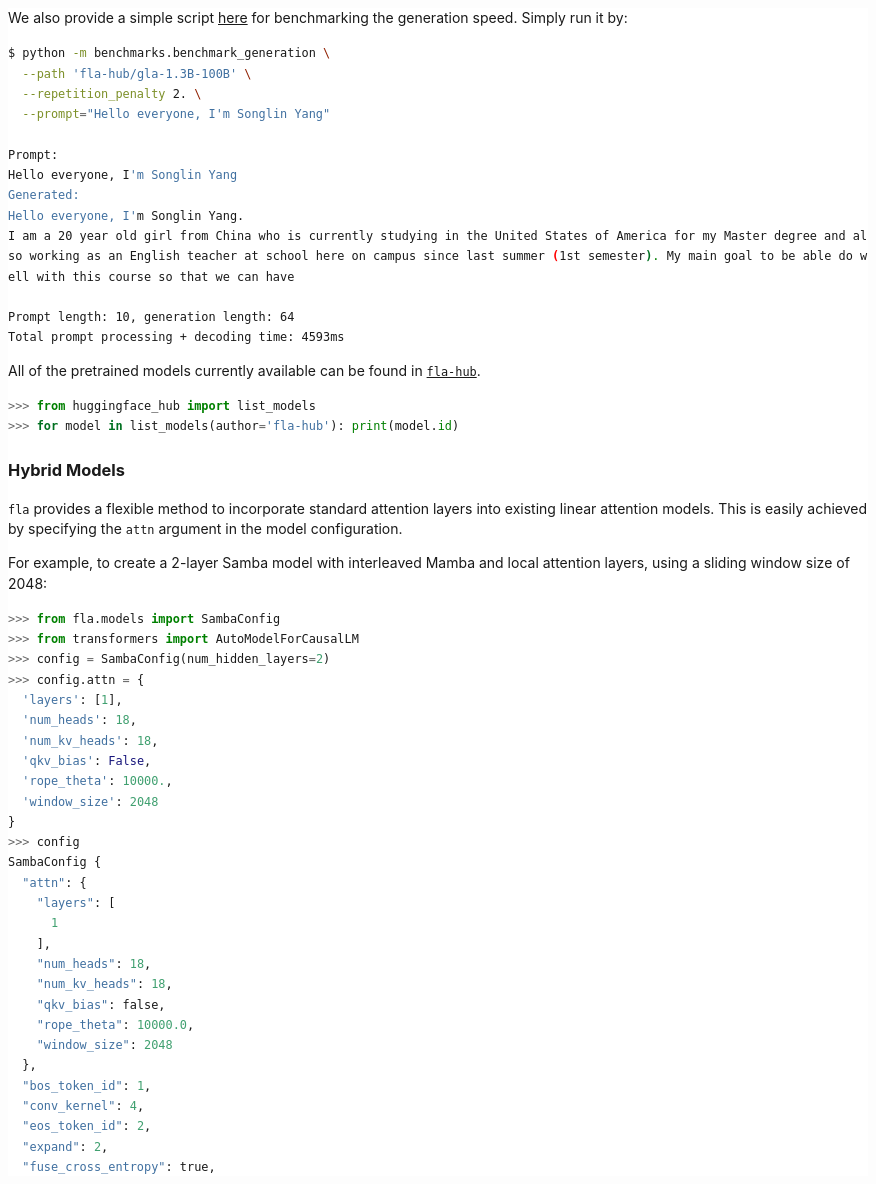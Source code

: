 We also provide a simple script [here](benchmarks/benchmark_generation.py) for benchmarking the generation speed.
Simply run it by:
```sh
$ python -m benchmarks.benchmark_generation \
  --path 'fla-hub/gla-1.3B-100B' \
  --repetition_penalty 2. \
  --prompt="Hello everyone, I'm Songlin Yang"

Prompt:
Hello everyone, I'm Songlin Yang
Generated:
Hello everyone, I'm Songlin Yang.
I am a 20 year old girl from China who is currently studying in the United States of America for my Master degree and also working as an English teacher at school here on campus since last summer (1st semester). My main goal to be able do well with this course so that we can have

Prompt length: 10, generation length: 64
Total prompt processing + decoding time: 4593ms
```

All of the pretrained models currently available can be found in [`fla-hub`](https://huggingface.co/fla-hub).
```py
>>> from huggingface_hub import list_models
>>> for model in list_models(author='fla-hub'): print(model.id)
```

### Hybrid Models

`fla` provides a flexible method to incorporate standard attention layers into existing linear attention models.
This is easily achieved by specifying the `attn` argument in the model configuration.

For example, to create a 2-layer Samba model with interleaved Mamba and local attention layers, using a sliding window size of 2048:

```py
>>> from fla.models import SambaConfig
>>> from transformers import AutoModelForCausalLM
>>> config = SambaConfig(num_hidden_layers=2)
>>> config.attn = {
  'layers': [1],
  'num_heads': 18,
  'num_kv_heads': 18,
  'qkv_bias': False,
  'rope_theta': 10000.,
  'window_size': 2048
}
>>> config
SambaConfig {
  "attn": {
    "layers": [
      1
    ],
    "num_heads": 18,
    "num_kv_heads": 18,
    "qkv_bias": false,
    "rope_theta": 10000.0,
    "window_size": 2048
  },
  "bos_token_id": 1,
  "conv_kernel": 4,
  "eos_token_id": 2,
  "expand": 2,
  "fuse_cross_entropy": true,
```